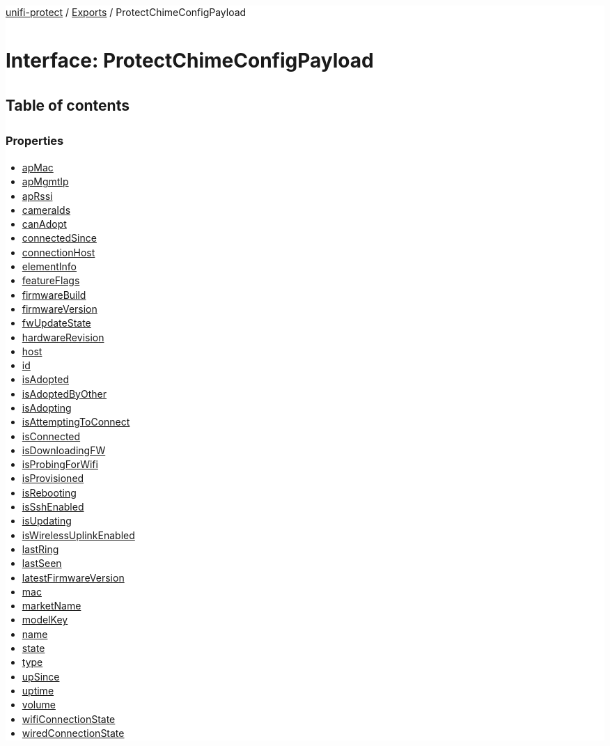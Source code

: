 [unifi-protect](../README.md) / [Exports](../modules.md) / ProtectChimeConfigPayload

# Interface: ProtectChimeConfigPayload

## Table of contents

### Properties

- [apMac](ProtectChimeConfigPayload.md#apmac)
- [apMgmtIp](ProtectChimeConfigPayload.md#apmgmtip)
- [apRssi](ProtectChimeConfigPayload.md#aprssi)
- [cameraIds](ProtectChimeConfigPayload.md#cameraids)
- [canAdopt](ProtectChimeConfigPayload.md#canadopt)
- [connectedSince](ProtectChimeConfigPayload.md#connectedsince)
- [connectionHost](ProtectChimeConfigPayload.md#connectionhost)
- [elementInfo](ProtectChimeConfigPayload.md#elementinfo)
- [featureFlags](ProtectChimeConfigPayload.md#featureflags)
- [firmwareBuild](ProtectChimeConfigPayload.md#firmwarebuild)
- [firmwareVersion](ProtectChimeConfigPayload.md#firmwareversion)
- [fwUpdateState](ProtectChimeConfigPayload.md#fwupdatestate)
- [hardwareRevision](ProtectChimeConfigPayload.md#hardwarerevision)
- [host](ProtectChimeConfigPayload.md#host)
- [id](ProtectChimeConfigPayload.md#id)
- [isAdopted](ProtectChimeConfigPayload.md#isadopted)
- [isAdoptedByOther](ProtectChimeConfigPayload.md#isadoptedbyother)
- [isAdopting](ProtectChimeConfigPayload.md#isadopting)
- [isAttemptingToConnect](ProtectChimeConfigPayload.md#isattemptingtoconnect)
- [isConnected](ProtectChimeConfigPayload.md#isconnected)
- [isDownloadingFW](ProtectChimeConfigPayload.md#isdownloadingfw)
- [isProbingForWifi](ProtectChimeConfigPayload.md#isprobingforwifi)
- [isProvisioned](ProtectChimeConfigPayload.md#isprovisioned)
- [isRebooting](ProtectChimeConfigPayload.md#isrebooting)
- [isSshEnabled](ProtectChimeConfigPayload.md#issshenabled)
- [isUpdating](ProtectChimeConfigPayload.md#isupdating)
- [isWirelessUplinkEnabled](ProtectChimeConfigPayload.md#iswirelessuplinkenabled)
- [lastRing](ProtectChimeConfigPayload.md#lastring)
- [lastSeen](ProtectChimeConfigPayload.md#lastseen)
- [latestFirmwareVersion](ProtectChimeConfigPayload.md#latestfirmwareversion)
- [mac](ProtectChimeConfigPayload.md#mac)
- [marketName](ProtectChimeConfigPayload.md#marketname)
- [modelKey](ProtectChimeConfigPayload.md#modelkey)
- [name](ProtectChimeConfigPayload.md#name)
- [state](ProtectChimeConfigPayload.md#state)
- [type](ProtectChimeConfigPayload.md#type)
- [upSince](ProtectChimeConfigPayload.md#upsince)
- [uptime](ProtectChimeConfigPayload.md#uptime)
- [volume](ProtectChimeConfigPayload.md#volume)
- [wifiConnectionState](ProtectChimeConfigPayload.md#wificonnectionstate)
- [wiredConnectionState](ProtectChimeConfigPayload.md#wiredconnectionstate)
